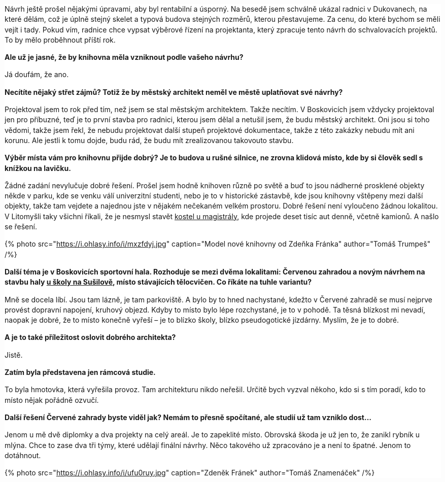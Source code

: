 Návrh ještě prošel nějakými úpravami, aby byl rentabilní a úsporný. Na besedě jsem schválně ukázal radnici v Dukovanech, na které dělám, což je úplně stejný skelet a typová budova stejných rozměrů, kterou přestavujeme. Za cenu, do které bychom se měli vejít i tady. Pokud vím, radnice chce vypsat výběrové řízení na projektanta, který zpracuje tento návrh do schvalovacích projektů. To by mělo proběhnout příští rok.

**Ale už je jasné, že by knihovna měla vzniknout podle vašeho návrhu?**

Já doufám, že ano.

**Necítíte nějaký střet zájmů? Totiž že by městský architekt neměl ve městě uplatňovat své návrhy?**

Projektoval jsem to rok před tím, než jsem se stal městským architektem. Takže necítím. V Boskovicích jsem vždycky projektoval jen pro příbuzné, teď je to první stavba pro radnici, kterou jsem dělal a netušil jsem, že budu městský architekt. Oni jsou si toho vědomi, takže jsem řekl, že nebudu projektovat další stupeň projektové dokumentace, takže z této zakázky nebudu mít ani korunu. Ale jestli k tomu dojde, budu rád, že budu mít zrealizovanou takovouto stavbu.

**Výběr místa vám pro knihovnu přijde dobrý? Je to budova u rušné silnice, ne zrovna klidová místo, kde by si člověk sedl s knížkou na lavičku.**

Žádné zadání nevylučuje dobré řešení. Prošel jsem hodně knihoven různě po světě a buď to jsou nádherné prosklené objekty někde v parku, kde se venku válí univerzitní studenti, nebo je to v historické zástavbě, kde jsou knihovny vštěpeny mezi další objekty, takže tam vejdete a najednou jste v nějakém nečekaném velkém prostoru. Dobré řešení není vyloučeno žádnou lokalitou. V Litomyšli taky všichni říkali, že je nesmysl stavět [kostel u magistrály](https://www.archiweb.cz/buildings.php?action=show&id=2829), kde projede deset tisíc aut denně, včetně kamionů. A našlo se řešení.

{% photo src="https://i.ohlasy.info/i/mxzfdyj.jpg" caption="Model nové knihovny od Zdeňka Fránka" author="Tomáš Trumpeš" /%}

**Další téma je v Boskovicích sportovní hala. Rozhoduje se mezi dvěma lokalitami: Červenou zahradou a novým návrhem na stavbu haly [u školy na Sušilově](http://www.ohlasy.info/clanky/2017/05/hala-susilova.html), místo stávajících tělocvičen. Co říkáte na tuhle variantu?**

Mně se docela líbí. Jsou tam lázně, je tam parkoviště. A bylo by to hned nachystané, kdežto v Červené zahradě se musí nejprve provést dopravní napojení, kruhový objezd. Kdyby to místo bylo lépe rozchystané, je to v pohodě. Ta těsná blízkost mi nevadí, naopak je dobré, že to místo konečně vyřeší – je to blízko školy, blízko pseudogotické jízdárny. Myslím, že je to dobré.

**A je to také příležitost oslovit dobrého architekta?**

Jistě.

**Zatím byla představena jen rámcová studie.**

To byla hmotovka, která vyřešila provoz. Tam architekturu nikdo neřešil. Určitě bych vyzval někoho, kdo si s tím poradí, kdo to místo nějak pořádně ozvučí.

**Další řešení Červené zahrady byste viděl jak? Nemám to přesně spočítané, ale studií už tam vzniklo dost…**

Jenom u mě dvě diplomky a dva projekty na celý areál. Je to zapeklité místo. Obrovská škoda je už jen to, že zanikl rybník u mlýna. Chce to zase dva tři týmy, které udělají finální návrhy. Něco takového už zpracováno je a není to špatné. Jenom to dotáhnout.

{% photo src="https://i.ohlasy.info/i/ufu0ruy.jpg" caption="Zdeněk Fránek" author="Tomáš Znamenáček" /%}
